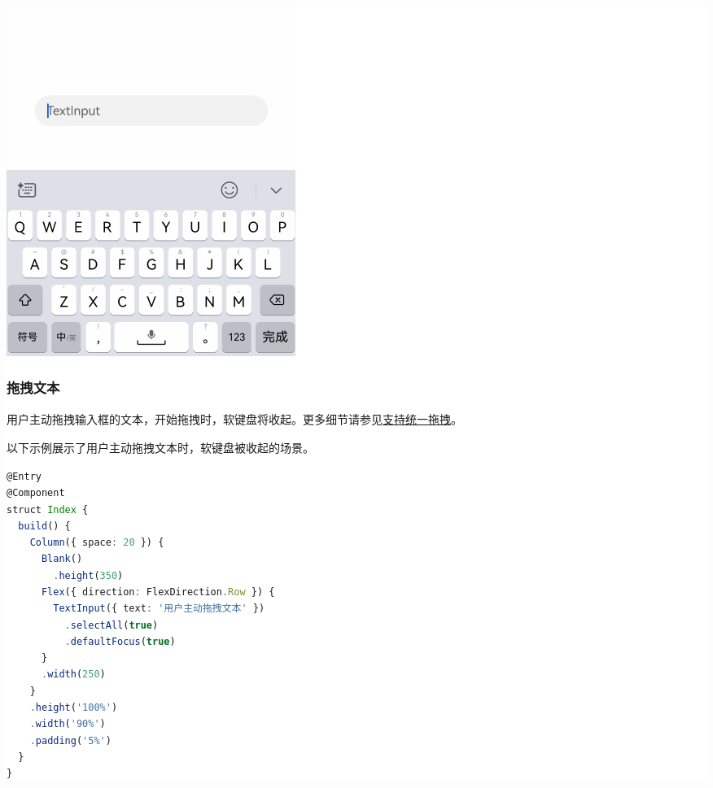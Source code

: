 ![keyboard_textInput_user_close](figures/keyboard_textInput_user_close.gif)

### 拖拽文本

用户主动拖拽输入框的文本，开始拖拽时，软键盘将收起。更多细节请参见[支持统一拖拽](./arkts-common-events-drag-event.md)。

以下示例展示了用户主动拖拽文本时，软键盘被收起的场景。

```ts
@Entry
@Component
struct Index {
  build() {
    Column({ space: 20 }) {
      Blank()
        .height(350)
      Flex({ direction: FlexDirection.Row }) {
        TextInput({ text: '用户主动拖拽文本' })
          .selectAll(true)
          .defaultFocus(true)
      }
      .width(250)
    }
    .height('100%')
    .width('90%')
    .padding('5%')
  }
}
```
